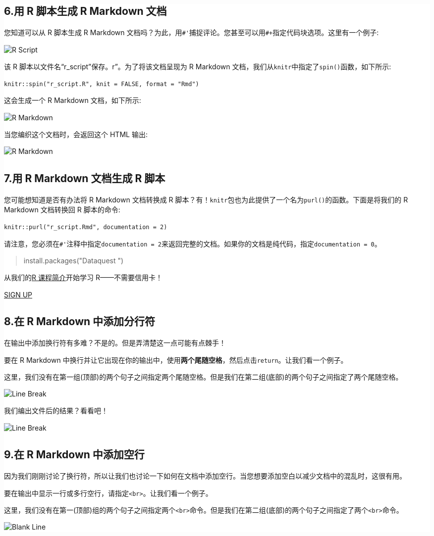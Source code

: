 ## 6.用 R 脚本生成 R Markdown 文档

您知道可以从 R 脚本生成 R Markdown 文档吗？为此，用`#'`捕捉评论。您甚至可以用`#+`指定代码块选项。这里有一个例子:

![R Script](../Images/7c5cd4f422a5bbe87450ce23921877bd.png)

该 R 脚本以文件名“r_script”保存。r”。为了将该文档呈现为 R Markdown 文档，我们从`knitr`中指定了`spin()`函数，如下所示:

`knitr::spin("r_script.R", knit = FALSE, format = "Rmd")`

这会生成一个 R Markdown 文档，如下所示:

![R Markdown](../Images/fad7f3ff346aee6a4ce36a62d6060819.png)

当您编织这个文档时，会返回这个 HTML 输出:

![R Markdown](../Images/f7d6e863c428f7ea52a4941596276e2c.png)

## 7.用 R Markdown 文档生成 R 脚本

您可能想知道是否有办法将 R Markdown 文档转换成 R 脚本？有！`knitr`包也为此提供了一个名为`purl()`的函数。下面是将我们的 R Markdown 文档转换回 R 脚本的命令:

`knitr::purl("r_script.Rmd", documentation = 2)`

请注意，您必须在`#'`注释中指定`documentation = 2`来返回完整的文档。如果你的文档是纯代码，指定`documentation = 0`。

> install.packages("Dataquest ")

从我们的[R 课程简介](/course/intro-to-r/)开始学习 R——不需要信用卡！

[SIGN UP](https://app.dataquest.io/signup)

## 8.在 R Markdown 中添加分行符

在输出中添加换行符有多难？不是的。但是弄清楚这一点可能有点棘手！

要在 R Markdown 中换行并让它出现在你的输出中，使用**两个尾随空格**，然后点击`return`。让我们看一个例子。

这里，我们没有在第一组(顶部)的两个句子之间指定两个尾随空格。但是我们在第二组(底部)的两个句子之间指定了两个尾随空格。

![Line Break](../Images/0394ee1cf2d6b8d8219e7f23fc0f558a.png)

我们编出文件后的结果？看看吧！

![Line Break](../Images/7cf4dc8ad565046682363ce3b6e7d423.png)

## 9.在 R Markdown 中添加空行

因为我们刚刚讨论了换行符，所以让我们也讨论一下如何在文档中添加空行。当您想要添加空白以减少文档中的混乱时，这很有用。

要在输出中显示一行或多行空行，请指定`<br>`。让我们看一个例子。

这里，我们没有在第一(顶部)组的两个句子之间指定两个`<br>`命令。但是我们在第二组(底部)的两个句子之间指定了两个`<br>`命令。

![Blank Line](../Images/121f040f6430127448fd96cddec5557f.png)
